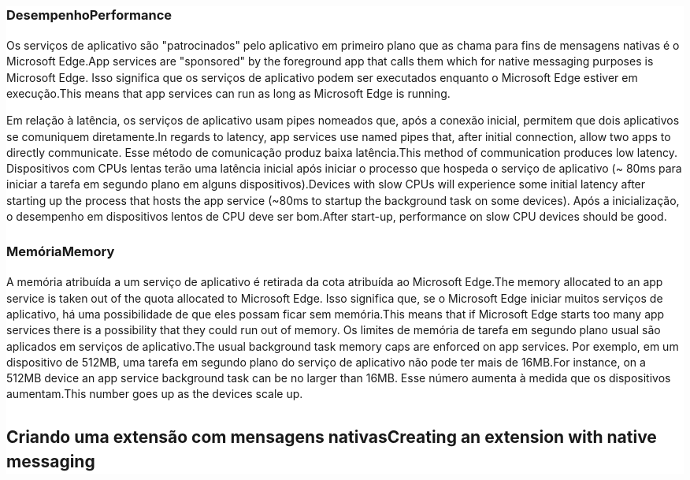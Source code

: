 ### <span data-ttu-id="5e0f7-208">Desempenho</span><span class="sxs-lookup"><span data-stu-id="5e0f7-208">Performance</span></span>

<span data-ttu-id="5e0f7-209">Os serviços de aplicativo são "patrocinados" pelo aplicativo em primeiro plano que as chama para fins de mensagens nativas é o Microsoft Edge.</span><span class="sxs-lookup"><span data-stu-id="5e0f7-209">App services are "sponsored" by the foreground app that calls them which for native messaging purposes is Microsoft Edge.</span></span> <span data-ttu-id="5e0f7-210">Isso significa que os serviços de aplicativo podem ser executados enquanto o Microsoft Edge estiver em execução.</span><span class="sxs-lookup"><span data-stu-id="5e0f7-210">This means that app services can run as long as Microsoft Edge is running.</span></span>

<span data-ttu-id="5e0f7-211">Em relação à latência, os serviços de aplicativo usam pipes nomeados que, após a conexão inicial, permitem que dois aplicativos se comuniquem diretamente.</span><span class="sxs-lookup"><span data-stu-id="5e0f7-211">In regards to latency, app services use named pipes that, after initial connection, allow two apps to directly communicate.</span></span> <span data-ttu-id="5e0f7-212">Esse método de comunicação produz baixa latência.</span><span class="sxs-lookup"><span data-stu-id="5e0f7-212">This method of communication produces low latency.</span></span> <span data-ttu-id="5e0f7-213">Dispositivos com CPUs lentas terão uma latência inicial após iniciar o processo que hospeda o serviço de aplicativo (~ 80ms para iniciar a tarefa em segundo plano em alguns dispositivos).</span><span class="sxs-lookup"><span data-stu-id="5e0f7-213">Devices with slow CPUs will experience some initial latency after starting up the process that hosts the app service (~80ms to startup the background task on some devices).</span></span> <span data-ttu-id="5e0f7-214">Após a inicialização, o desempenho em dispositivos lentos de CPU deve ser bom.</span><span class="sxs-lookup"><span data-stu-id="5e0f7-214">After start-up, performance on slow CPU devices should be good.</span></span> 


### <span data-ttu-id="5e0f7-215">Memória</span><span class="sxs-lookup"><span data-stu-id="5e0f7-215">Memory</span></span>
<span data-ttu-id="5e0f7-216">A memória atribuída a um serviço de aplicativo é retirada da cota atribuída ao Microsoft Edge.</span><span class="sxs-lookup"><span data-stu-id="5e0f7-216">The memory allocated to an app service is taken out of the quota allocated to Microsoft Edge.</span></span> <span data-ttu-id="5e0f7-217">Isso significa que, se o Microsoft Edge iniciar muitos serviços de aplicativo, há uma possibilidade de que eles possam ficar sem memória.</span><span class="sxs-lookup"><span data-stu-id="5e0f7-217">This means that if Microsoft Edge starts too many app services there is a possibility that they could run out of memory.</span></span> <span data-ttu-id="5e0f7-218">Os limites de memória de tarefa em segundo plano usual são aplicados em serviços de aplicativo.</span><span class="sxs-lookup"><span data-stu-id="5e0f7-218">The usual background task memory caps are enforced on app services.</span></span> <span data-ttu-id="5e0f7-219">Por exemplo, em um dispositivo de 512MB, uma tarefa em segundo plano do serviço de aplicativo não pode ter mais de 16MB.</span><span class="sxs-lookup"><span data-stu-id="5e0f7-219">For instance, on a 512MB device an app service background task can be no larger than 16MB.</span></span> <span data-ttu-id="5e0f7-220">Esse número aumenta à medida que os dispositivos aumentam.</span><span class="sxs-lookup"><span data-stu-id="5e0f7-220">This number goes up as the devices scale up.</span></span>


## <span data-ttu-id="5e0f7-221">Criando uma extensão com mensagens nativas</span><span class="sxs-lookup"><span data-stu-id="5e0f7-221">Creating an extension with native messaging</span></span>
